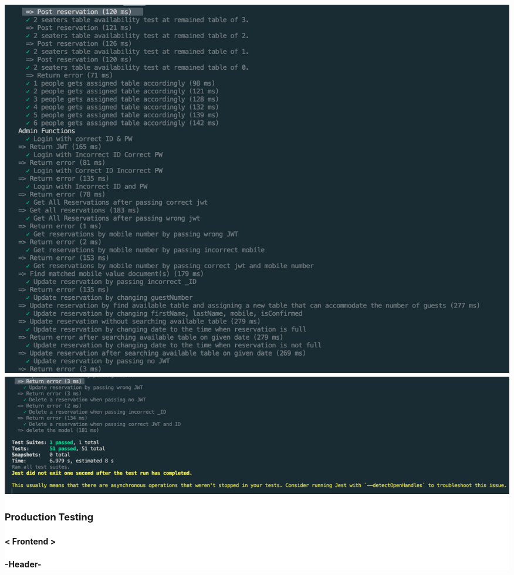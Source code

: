 ![test Case](resources/exp_test2.png)
![test Case](resources/exp_test3.png)

### Production Testing

#### < **Frontend** >

**-Header-**

